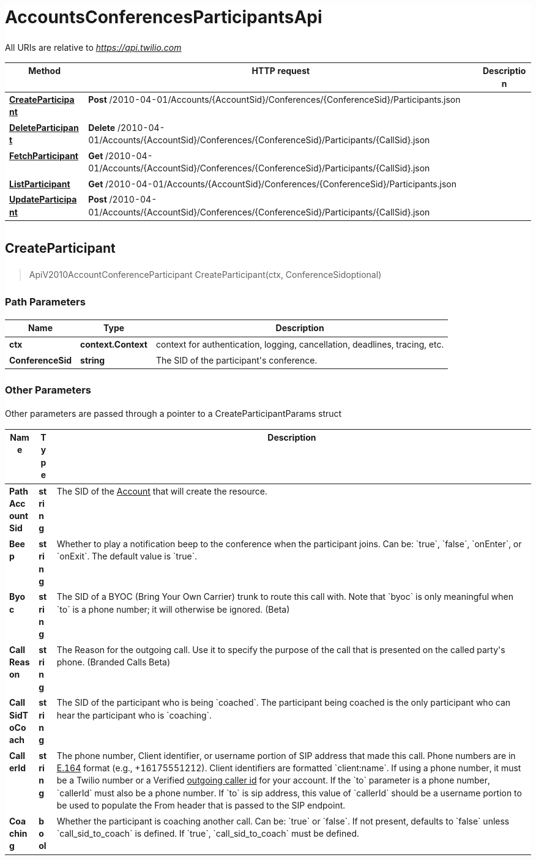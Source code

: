 # AccountsConferencesParticipantsApi

All URIs are relative to *https://api.twilio.com*

Method | HTTP request | Description
------------- | ------------- | -------------
[**CreateParticipant**](AccountsConferencesParticipantsApi.md#CreateParticipant) | **Post** /2010-04-01/Accounts/{AccountSid}/Conferences/{ConferenceSid}/Participants.json | 
[**DeleteParticipant**](AccountsConferencesParticipantsApi.md#DeleteParticipant) | **Delete** /2010-04-01/Accounts/{AccountSid}/Conferences/{ConferenceSid}/Participants/{CallSid}.json | 
[**FetchParticipant**](AccountsConferencesParticipantsApi.md#FetchParticipant) | **Get** /2010-04-01/Accounts/{AccountSid}/Conferences/{ConferenceSid}/Participants/{CallSid}.json | 
[**ListParticipant**](AccountsConferencesParticipantsApi.md#ListParticipant) | **Get** /2010-04-01/Accounts/{AccountSid}/Conferences/{ConferenceSid}/Participants.json | 
[**UpdateParticipant**](AccountsConferencesParticipantsApi.md#UpdateParticipant) | **Post** /2010-04-01/Accounts/{AccountSid}/Conferences/{ConferenceSid}/Participants/{CallSid}.json | 



## CreateParticipant

> ApiV2010AccountConferenceParticipant CreateParticipant(ctx, ConferenceSidoptional)



### Path Parameters


Name | Type | Description
------------- | ------------- | -------------
**ctx** | **context.Context** | context for authentication, logging, cancellation, deadlines, tracing, etc.
**ConferenceSid** | **string** | The SID of the participant&#39;s conference.

### Other Parameters

Other parameters are passed through a pointer to a CreateParticipantParams struct


Name | Type | Description
------------- | ------------- | -------------
**PathAccountSid** | **string** | The SID of the [Account](https://www.twilio.com/docs/iam/api/account) that will create the resource.
**Beep** | **string** | Whether to play a notification beep to the conference when the participant joins. Can be: &#x60;true&#x60;, &#x60;false&#x60;, &#x60;onEnter&#x60;, or &#x60;onExit&#x60;. The default value is &#x60;true&#x60;.
**Byoc** | **string** | The SID of a BYOC (Bring Your Own Carrier) trunk to route this call with. Note that &#x60;byoc&#x60; is only meaningful when &#x60;to&#x60; is a phone number; it will otherwise be ignored. (Beta)
**CallReason** | **string** | The Reason for the outgoing call. Use it to specify the purpose of the call that is presented on the called party&#39;s phone. (Branded Calls Beta)
**CallSidToCoach** | **string** | The SID of the participant who is being &#x60;coached&#x60;. The participant being coached is the only participant who can hear the participant who is &#x60;coaching&#x60;.
**CallerId** | **string** | The phone number, Client identifier, or username portion of SIP address that made this call. Phone numbers are in [E.164](https://www.twilio.com/docs/glossary/what-e164) format (e.g., +16175551212). Client identifiers are formatted &#x60;client:name&#x60;. If using a phone number, it must be a Twilio number or a Verified [outgoing caller id](https://www.twilio.com/docs/voice/api/outgoing-caller-ids) for your account. If the &#x60;to&#x60; parameter is a phone number, &#x60;callerId&#x60; must also be a phone number. If &#x60;to&#x60; is sip address, this value of &#x60;callerId&#x60; should be a username portion to be used to populate the From header that is passed to the SIP endpoint.
**Coaching** | **bool** | Whether the participant is coaching another call. Can be: &#x60;true&#x60; or &#x60;false&#x60;. If not present, defaults to &#x60;false&#x60; unless &#x60;call_sid_to_coach&#x60; is defined. If &#x60;true&#x60;, &#x60;call_sid_to_coach&#x60; must be defined.